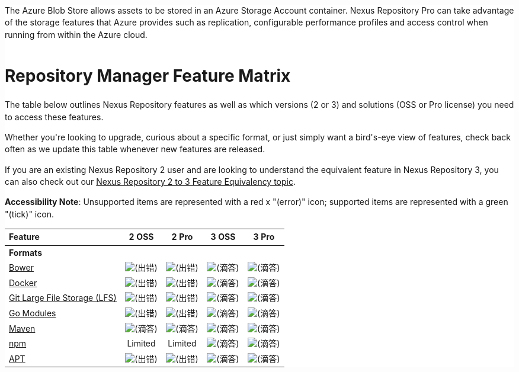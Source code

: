 The Azure Blob Store allows assets to be stored in an Azure Storage Account container.  Nexus Repository Pro can take advantage of the storage  features that Azure provides such as replication, configurable  performance profiles and access control when running from within the  Azure cloud.



# Repository Manager Feature Matrix

The table below outlines Nexus Repository features as well as which versions (2 or 3) and solutions (OSS or Pro license) you  need to access these features.

Whether you're looking to upgrade,  curious about a specific format, or just simply want a bird's-eye view  of features, check back often as we update this table whenever new  features are released.

If you are an existing Nexus Repository 2  user and are looking to understand the equivalent feature in Nexus  Repository 3, you can also check out our [Nexus Repository 2 to 3 Feature Equivalency topic](https://help.sonatype.com/repomanager3/installation-and-upgrades/upgrading-from-nexus-repository-manager-2/nexus-repository-2-vs.-nexus-repository-3-feature-equivalency-matrix). 

**Accessibility Note**: Unsupported items are represented with a red x "(error)" icon; supported items are represented with a green "(tick)" icon.

| Feature                                                      |                            2 OSS                             |                            2 Pro                             |                            3 OSS                             |                            3 Pro                             |
| :----------------------------------------------------------- | :----------------------------------------------------------: | :----------------------------------------------------------: | :----------------------------------------------------------: | :----------------------------------------------------------: |
| **Formats**                                                  |                                                              |                                                              |                                                              |                                                              |
| [Bower](https://help.sonatype.com/repomanager3/nexus-repository-administration/formats/bower-repositories) | ![(出错)](https://help.sonatype.com/s/-scv42a/8703/51k4y0/_/images/icons/emoticons/error.svg) | ![(出错)](https://help.sonatype.com/s/-scv42a/8703/51k4y0/_/images/icons/emoticons/error.svg) | ![(滴答)](https://help.sonatype.com/s/-scv42a/8703/51k4y0/_/images/icons/emoticons/check.svg) | ![(滴答)](https://help.sonatype.com/s/-scv42a/8703/51k4y0/_/images/icons/emoticons/check.svg) |
| [Docker](https://help.sonatype.com/repomanager3/nexus-repository-administration/formats/docker-registry) | ![(出错)](https://help.sonatype.com/s/-scv42a/8703/51k4y0/_/images/icons/emoticons/error.svg) | ![(出错)](https://help.sonatype.com/s/-scv42a/8703/51k4y0/_/images/icons/emoticons/error.svg) | ![(滴答)](https://help.sonatype.com/s/-scv42a/8703/51k4y0/_/images/icons/emoticons/check.svg) | ![(滴答)](https://help.sonatype.com/s/-scv42a/8703/51k4y0/_/images/icons/emoticons/check.svg) |
| [Git Large File Storage (LFS)](https://help.sonatype.com/repomanager3/nexus-repository-administration/formats/git-lfs-repositories) | ![(出错)](https://help.sonatype.com/s/-scv42a/8703/51k4y0/_/images/icons/emoticons/error.svg) | ![(出错)](https://help.sonatype.com/s/-scv42a/8703/51k4y0/_/images/icons/emoticons/error.svg) | ![(滴答)](https://help.sonatype.com/s/-scv42a/8703/51k4y0/_/images/icons/emoticons/check.svg) | ![(滴答)](https://help.sonatype.com/s/-scv42a/8703/51k4y0/_/images/icons/emoticons/check.svg) |
| [Go Modules](https://help.sonatype.com/repomanager3/nexus-repository-administration/formats/go-repositories) | ![(出错)](https://help.sonatype.com/s/-scv42a/8703/51k4y0/_/images/icons/emoticons/error.svg) | ![(出错)](https://help.sonatype.com/s/-scv42a/8703/51k4y0/_/images/icons/emoticons/error.svg) | ![(滴答)](https://help.sonatype.com/s/-scv42a/8703/51k4y0/_/images/icons/emoticons/check.svg) | ![(滴答)](https://help.sonatype.com/s/-scv42a/8703/51k4y0/_/images/icons/emoticons/check.svg) |
| [Maven](https://help.sonatype.com/repomanager3/nexus-repository-administration/formats/maven-repositories) | ![(滴答)](https://help.sonatype.com/s/-scv42a/8703/51k4y0/_/images/icons/emoticons/check.svg) | ![(滴答)](https://help.sonatype.com/s/-scv42a/8703/51k4y0/_/images/icons/emoticons/check.svg) | ![(滴答)](https://help.sonatype.com/s/-scv42a/8703/51k4y0/_/images/icons/emoticons/check.svg) | ![(滴答)](https://help.sonatype.com/s/-scv42a/8703/51k4y0/_/images/icons/emoticons/check.svg) |
| [npm](https://help.sonatype.com/repomanager3/nexus-repository-administration/formats/npm-registry) |                           Limited                            |                           Limited                            | ![(滴答)](https://help.sonatype.com/s/-scv42a/8703/51k4y0/_/images/icons/emoticons/check.svg) | ![(滴答)](https://help.sonatype.com/s/-scv42a/8703/51k4y0/_/images/icons/emoticons/check.svg) |
| [APT](https://help.sonatype.com/repomanager3/nexus-repository-administration/formats/apt-repositories) | ![(出错)](https://help.sonatype.com/s/-scv42a/8703/51k4y0/_/images/icons/emoticons/error.svg) | ![(出错)](https://help.sonatype.com/s/-scv42a/8703/51k4y0/_/images/icons/emoticons/error.svg) | ![(滴答)](https://help.sonatype.com/s/-scv42a/8703/51k4y0/_/images/icons/emoticons/check.svg) | ![(滴答)](https://help.sonatype.com/s/-scv42a/8703/51k4y0/_/images/icons/emoticons/check.svg) |